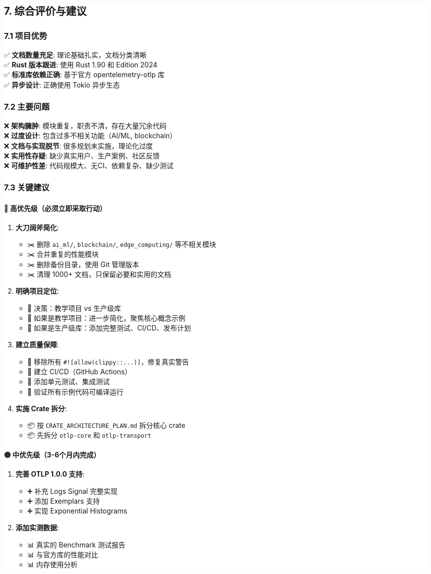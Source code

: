 
## 7. 综合评价与建议

### 7.1 项目优势

✅ **文档数量充足**: 理论基础扎实，文档分类清晰  
✅ **Rust 版本跟进**: 使用 Rust 1.90 和 Edition 2024  
✅ **标准库依赖正确**: 基于官方 opentelemetry-otlp 库  
✅ **异步设计**: 正确使用 Tokio 异步生态  

### 7.2 主要问题

❌ **架构臃肿**: 模块重复，职责不清，存在大量冗余代码  
❌ **过度设计**: 包含过多不相关功能（AI/ML, blockchain）  
❌ **文档与实现脱节**: 很多规划未实施，理论化过度  
❌ **实用性存疑**: 缺少真实用户、生产案例、社区反馈  
❌ **可维护性差**: 代码规模大、无CI、依赖复杂、缺少测试  

### 7.3 关键建议

#### 🔴 高优先级（必须立即采取行动）

1. **大刀阔斧简化**:
   - ✂️ 删除 `ai_ml/`, `blockchain/`, `edge_computing/` 等不相关模块
   - ✂️ 合并重复的性能模块
   - ✂️ 删除备份目录，使用 Git 管理版本
   - ✂️ 清理 1000+ 文档，只保留必要和实用的文档

2. **明确项目定位**:
   - 📌 决策：教学项目 vs 生产级库
   - 📌 如果是教学项目：进一步简化，聚焦核心概念示例
   - 📌 如果是生产级库：添加完整测试、CI/CD、发布计划

3. **建立质量保障**:
   - 🔧 移除所有 `#![allow(clippy::...)]`，修复真实警告
   - 🔧 建立 CI/CD（GitHub Actions）
   - 🔧 添加单元测试、集成测试
   - 🔧 验证所有示例代码可编译运行

4. **实施 Crate 拆分**:
   - 📦 按 `CRATE_ARCHITECTURE_PLAN.md` 拆分核心 crate
   - 📦 先拆分 `otlp-core` 和 `otlp-transport`

#### 🟡 中优先级（3-6个月内完成）

1. **完善 OTLP 1.0.0 支持**:
   - ➕ 补充 Logs Signal 完整实现
   - ➕ 添加 Exemplars 支持
   - ➕ 实现 Exponential Histograms

2. **添加实测数据**:
   - 📊 真实的 Benchmark 测试报告
   - 📊 与官方库的性能对比
   - 📊 内存使用分析
